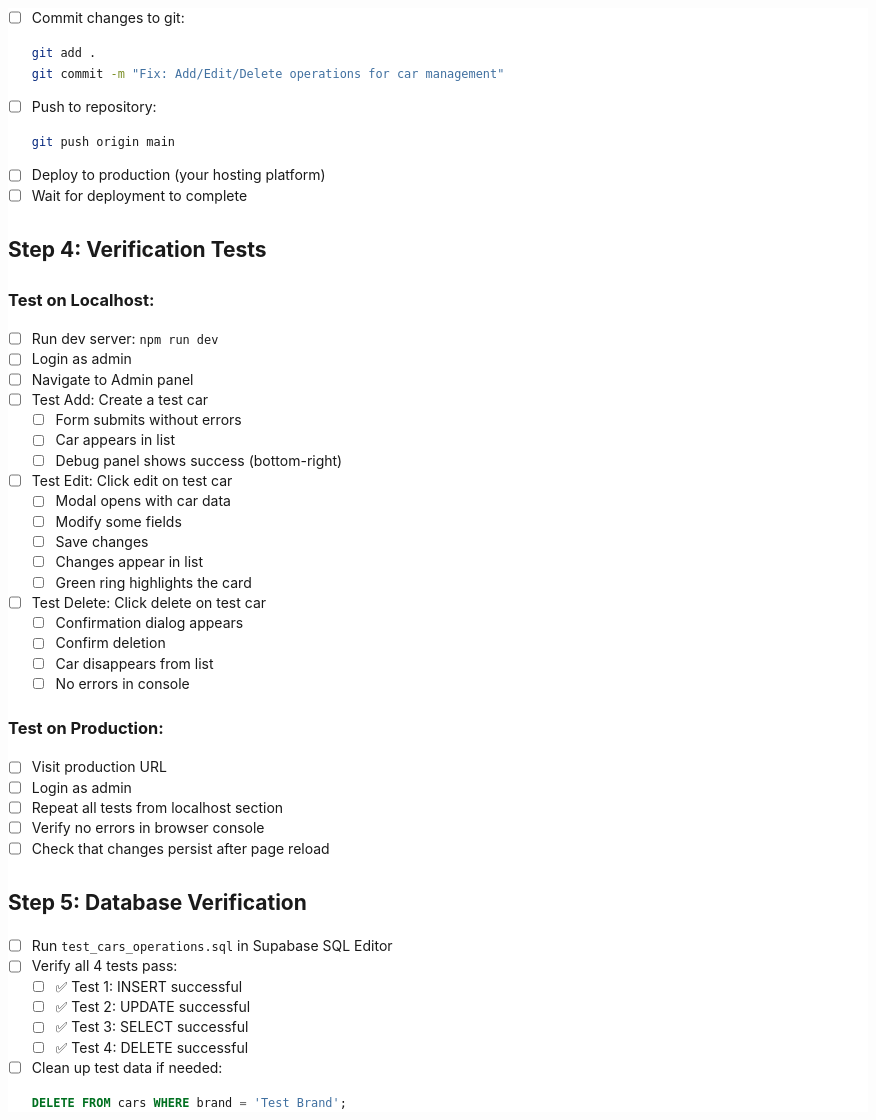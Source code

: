 - [ ] Commit changes to git:
  ```bash
  git add .
  git commit -m "Fix: Add/Edit/Delete operations for car management"
  ```
- [ ] Push to repository:
  ```bash
  git push origin main
  ```
- [ ] Deploy to production (your hosting platform)
- [ ] Wait for deployment to complete

## Step 4: Verification Tests

### Test on Localhost:
- [ ] Run dev server: `npm run dev`
- [ ] Login as admin
- [ ] Navigate to Admin panel
- [ ] Test Add: Create a test car
  - [ ] Form submits without errors
  - [ ] Car appears in list
  - [ ] Debug panel shows success (bottom-right)
- [ ] Test Edit: Click edit on test car
  - [ ] Modal opens with car data
  - [ ] Modify some fields
  - [ ] Save changes
  - [ ] Changes appear in list
  - [ ] Green ring highlights the card
- [ ] Test Delete: Click delete on test car
  - [ ] Confirmation dialog appears
  - [ ] Confirm deletion
  - [ ] Car disappears from list
  - [ ] No errors in console

### Test on Production:
- [ ] Visit production URL
- [ ] Login as admin
- [ ] Repeat all tests from localhost section
- [ ] Verify no errors in browser console
- [ ] Check that changes persist after page reload

## Step 5: Database Verification

- [ ] Run `test_cars_operations.sql` in Supabase SQL Editor
- [ ] Verify all 4 tests pass:
  - [ ] ✅ Test 1: INSERT successful
  - [ ] ✅ Test 2: UPDATE successful
  - [ ] ✅ Test 3: SELECT successful
  - [ ] ✅ Test 4: DELETE successful
- [ ] Clean up test data if needed:
  ```sql
  DELETE FROM cars WHERE brand = 'Test Brand';
  ```
